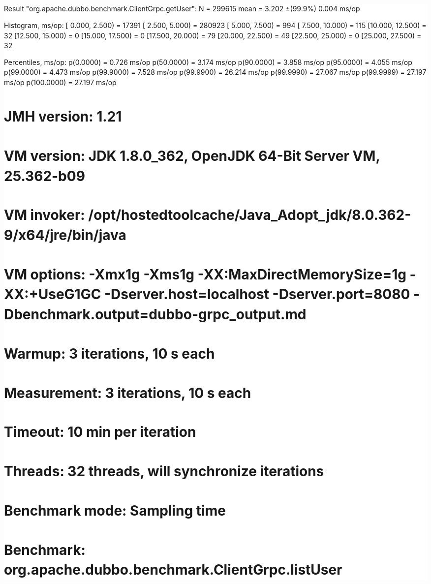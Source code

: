 

Result "org.apache.dubbo.benchmark.ClientGrpc.getUser":
  N = 299615
  mean =      3.202 ±(99.9%) 0.004 ms/op

  Histogram, ms/op:
    [ 0.000,  2.500) = 17391 
    [ 2.500,  5.000) = 280923 
    [ 5.000,  7.500) = 994 
    [ 7.500, 10.000) = 115 
    [10.000, 12.500) = 32 
    [12.500, 15.000) = 0 
    [15.000, 17.500) = 0 
    [17.500, 20.000) = 79 
    [20.000, 22.500) = 49 
    [22.500, 25.000) = 0 
    [25.000, 27.500) = 32 

  Percentiles, ms/op:
      p(0.0000) =      0.726 ms/op
     p(50.0000) =      3.174 ms/op
     p(90.0000) =      3.858 ms/op
     p(95.0000) =      4.055 ms/op
     p(99.0000) =      4.473 ms/op
     p(99.9000) =      7.528 ms/op
     p(99.9900) =     26.214 ms/op
     p(99.9990) =     27.067 ms/op
     p(99.9999) =     27.197 ms/op
    p(100.0000) =     27.197 ms/op


# JMH version: 1.21
# VM version: JDK 1.8.0_362, OpenJDK 64-Bit Server VM, 25.362-b09
# VM invoker: /opt/hostedtoolcache/Java_Adopt_jdk/8.0.362-9/x64/jre/bin/java
# VM options: -Xmx1g -Xms1g -XX:MaxDirectMemorySize=1g -XX:+UseG1GC -Dserver.host=localhost -Dserver.port=8080 -Dbenchmark.output=dubbo-grpc_output.md
# Warmup: 3 iterations, 10 s each
# Measurement: 3 iterations, 10 s each
# Timeout: 10 min per iteration
# Threads: 32 threads, will synchronize iterations
# Benchmark mode: Sampling time
# Benchmark: org.apache.dubbo.benchmark.ClientGrpc.listUser
